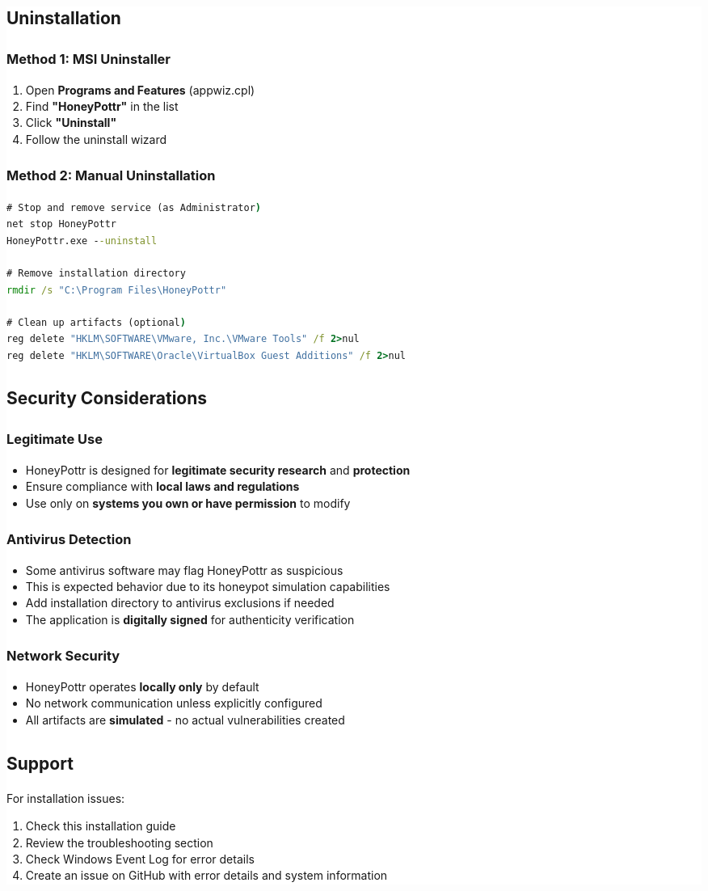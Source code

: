 ## Uninstallation

### Method 1: MSI Uninstaller
1. Open **Programs and Features** (appwiz.cpl)
2. Find **"HoneyPottr"** in the list
3. Click **"Uninstall"**
4. Follow the uninstall wizard

### Method 2: Manual Uninstallation
```cmd
# Stop and remove service (as Administrator)
net stop HoneyPottr
HoneyPottr.exe --uninstall

# Remove installation directory
rmdir /s "C:\Program Files\HoneyPottr"

# Clean up artifacts (optional)
reg delete "HKLM\SOFTWARE\VMware, Inc.\VMware Tools" /f 2>nul
reg delete "HKLM\SOFTWARE\Oracle\VirtualBox Guest Additions" /f 2>nul
```

## Security Considerations

### Legitimate Use
- HoneyPottr is designed for **legitimate security research** and **protection**
- Ensure compliance with **local laws and regulations**
- Use only on **systems you own or have permission** to modify

### Antivirus Detection
- Some antivirus software may flag HoneyPottr as suspicious
- This is expected behavior due to its honeypot simulation capabilities
- Add installation directory to antivirus exclusions if needed
- The application is **digitally signed** for authenticity verification

### Network Security
- HoneyPottr operates **locally only** by default
- No network communication unless explicitly configured
- All artifacts are **simulated** - no actual vulnerabilities created

## Support

For installation issues:
1. Check this installation guide
2. Review the troubleshooting section
3. Check Windows Event Log for error details
4. Create an issue on GitHub with error details and system information
